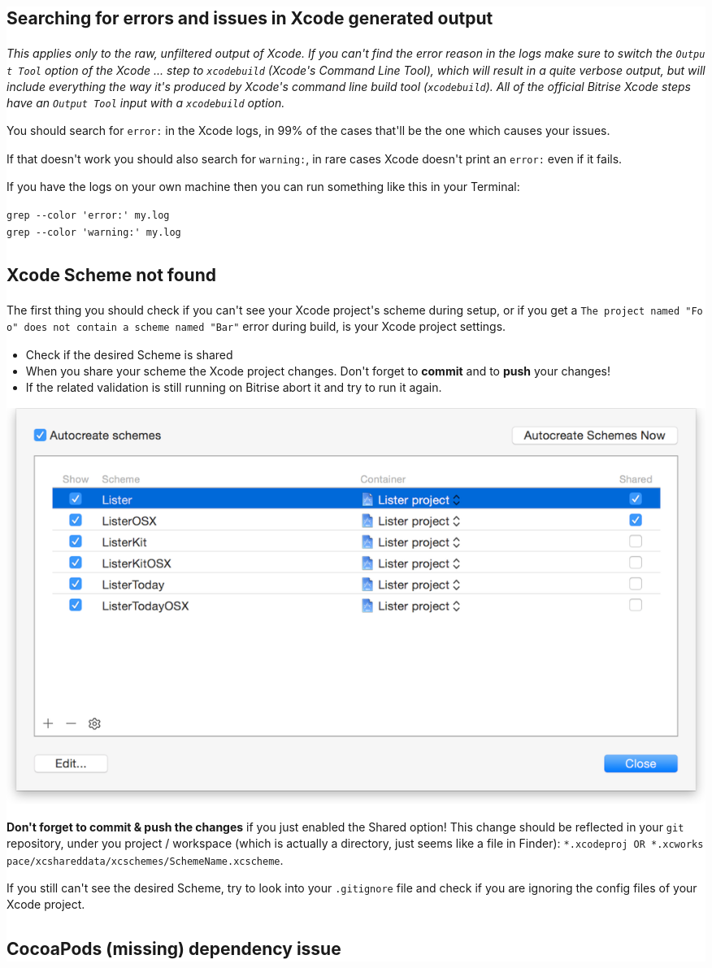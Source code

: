 <h2>Searching for errors and issues in Xcode generated output</h2>
<p><em>This applies only to the raw, unfiltered output of Xcode.
If you can't find the error reason in the logs make sure to switch the <code>Output Tool</code> option
of the Xcode ... step to <code>xcodebuild</code> (Xcode's Command Line Tool), which will
result in a quite verbose output, but will include everything the way it's produced by
Xcode's command line build tool (<code>xcodebuild</code>). All of the official Bitrise Xcode steps
have an <code>Output Tool</code> input with a <code>xcodebuild</code> option.</em></p>
<p>You should search for <code>error:</code> in the Xcode logs, in 99% of the cases that'll be the one which causes your issues.</p>
<p>If that doesn't work you should also search for <code>warning:</code>, in rare cases Xcode doesn't print an <code>error:</code> even if it fails.</p>
<p>If you have the logs on your own machine then you can run something like this in your Terminal:</p>
<pre><code>grep --color 'error:' my.log
grep --color 'warning:' my.log
</code></pre>
<h2>Xcode Scheme not found</h2>
<p>The first thing you should check if you can't see your Xcode project's scheme
during setup, or if you get a <code>The project named &quot;Foo&quot; does not contain a scheme named &quot;Bar&quot;</code> error during build,
is your Xcode project settings.</p>
<ul>
<li>Check if the desired Scheme is shared</li>
<li>When you share your scheme the Xcode project changes. Don't forget to <strong>commit</strong> and to <strong>push</strong> your changes!</li>
<li>If the related validation is still running on Bitrise abort it and try to run it again.</li>
</ul>
<p><img src="/img/ios/xcode-shared-scheme.png" alt="Xcode shared scheme"></p>
<p><strong>Don't forget to commit &amp; push the changes</strong> if you just enabled the Shared option!
This change should be reflected in your <code>git</code> repository,
under you project / workspace
(which is actually a directory, just seems like a file in Finder):
<code>*.xcodeproj OR *.xcworkspace/xcshareddata/xcschemes/SchemeName.xcscheme</code>.</p>
<p>If you still can't see the desired Scheme,
try to look into your <code>.gitignore</code> file and check if you are ignoring the config files of your Xcode project.</p>
<h2>CocoaPods (missing) dependency issue</h2>